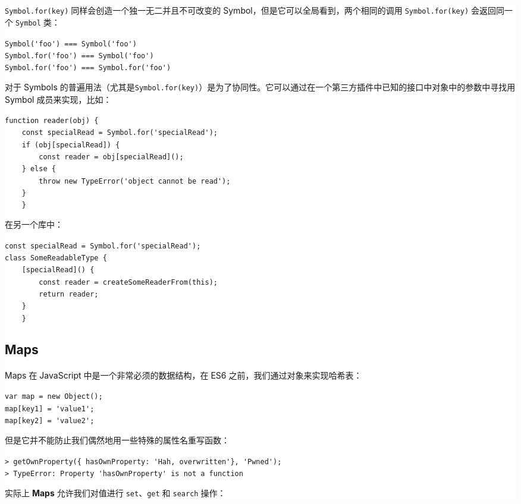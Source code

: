 `Symbol.for(key)` 同样会创造一个独一无二并且不可改变的 Symbol，但是它可以全局看到，两个相同的调用 `Symbol.for(key)` 会返回同一个 `Symbol` 类：

```
Symbol('foo') === Symbol('foo') 
Symbol.for('foo') === Symbol('foo') 
Symbol.for('foo') === Symbol.for('foo') 
```



对于 Symbols 的普遍用法（尤其是`Symbol.for(key)`）是为了协同性。它可以通过在一个第三方插件中已知的接口中对象中的参数中寻找用 Symbol 成员来实现，比如：

```
function reader(obj) {
    const specialRead = Symbol.for('specialRead');
    if (obj[specialRead]) {
        const reader = obj[specialRead]();
    } else {
        throw new TypeError('object cannot be read');
    }
    }
```



在另一个库中：

```
const specialRead = Symbol.for('specialRead');
class SomeReadableType {
    [specialRead]() {
        const reader = createSomeReaderFrom(this);
        return reader;
    }
    }
```



## Maps

Maps 在 JavaScript 中是一个非常必须的数据结构，在 ES6 之前，我们通过对象来实现哈希表：

```
var map = new Object();
map[key1] = 'value1';
map[key2] = 'value2';
```



但是它并不能防止我们偶然地用一些特殊的属性名重写函数：

```
> getOwnProperty({ hasOwnProperty: 'Hah, overwritten'}, 'Pwned');
> TypeError: Property 'hasOwnProperty' is not a function
```



实际上 **Maps** 允许我们对值进行 `set`、`get` 和 `search` 操作：
